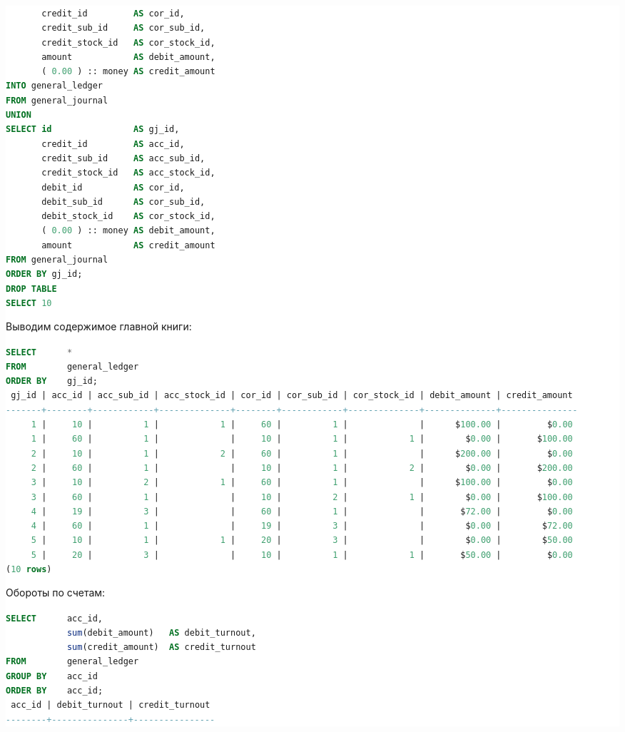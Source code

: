 ```sql
       credit_id         AS cor_id,
       credit_sub_id     AS cor_sub_id,
       credit_stock_id   AS cor_stock_id,
       amount            AS debit_amount,
       ( 0.00 ) :: money AS credit_amount
INTO general_ledger
FROM general_journal
UNION
SELECT id                AS gj_id,
       credit_id         AS acc_id,
       credit_sub_id     AS acc_sub_id,
       credit_stock_id   AS acc_stock_id,
       debit_id          AS cor_id,
       debit_sub_id      AS cor_sub_id,
       debit_stock_id    AS cor_stock_id,
       ( 0.00 ) :: money AS debit_amount,
       amount            AS credit_amount
FROM general_journal
ORDER BY gj_id;
DROP TABLE
SELECT 10
```
Выводим содержимое главной книги:
```sql
SELECT      *
FROM        general_ledger
ORDER BY    gj_id;
 gj_id | acc_id | acc_sub_id | acc_stock_id | cor_id | cor_sub_id | cor_stock_id | debit_amount | credit_amount 
-------+--------+------------+--------------+--------+------------+--------------+--------------+---------------
     1 |     10 |          1 |            1 |     60 |          1 |              |      $100.00 |         $0.00
     1 |     60 |          1 |              |     10 |          1 |            1 |        $0.00 |       $100.00
     2 |     10 |          1 |            2 |     60 |          1 |              |      $200.00 |         $0.00
     2 |     60 |          1 |              |     10 |          1 |            2 |        $0.00 |       $200.00
     3 |     10 |          2 |            1 |     60 |          1 |              |      $100.00 |         $0.00
     3 |     60 |          1 |              |     10 |          2 |            1 |        $0.00 |       $100.00
     4 |     19 |          3 |              |     60 |          1 |              |       $72.00 |         $0.00
     4 |     60 |          1 |              |     19 |          3 |              |        $0.00 |        $72.00
     5 |     10 |          1 |            1 |     20 |          3 |              |        $0.00 |        $50.00
     5 |     20 |          3 |              |     10 |          1 |            1 |       $50.00 |         $0.00
(10 rows)

```
Обороты по счетам:
```sql
SELECT      acc_id,
            sum(debit_amount)   AS debit_turnout,
            sum(credit_amount)  AS credit_turnout
FROM        general_ledger
GROUP BY    acc_id
ORDER BY    acc_id;
 acc_id | debit_turnout | credit_turnout 
--------+---------------+----------------
```